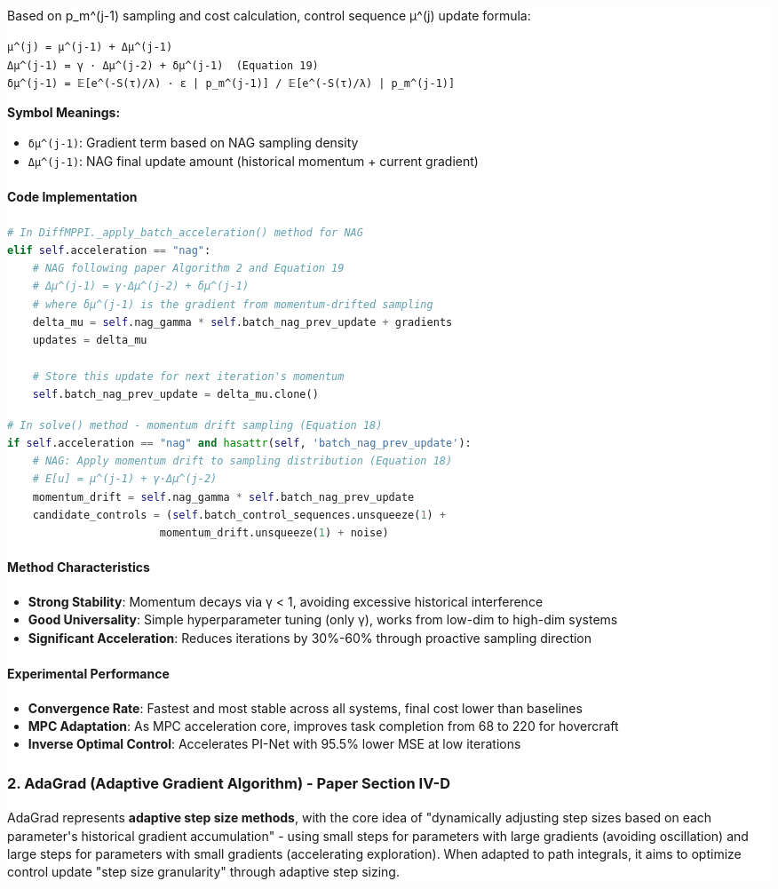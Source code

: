 Based on p_m^(j-1) sampling and cost calculation, control sequence μ^(j) update formula:

```
μ^(j) = μ^(j-1) + Δμ^(j-1)
Δμ^(j-1) = γ · Δμ^(j-2) + δμ^(j-1)  (Equation 19)
δμ^(j-1) = 𝔼[e^(-S(τ)/λ) · ε | p_m^(j-1)] / 𝔼[e^(-S(τ)/λ) | p_m^(j-1)]
```

**Symbol Meanings:**
- `δμ^(j-1)`: Gradient term based on NAG sampling density
- `Δμ^(j-1)`: NAG final update amount (historical momentum + current gradient)

#### Code Implementation

```python
# In DiffMPPI._apply_batch_acceleration() method for NAG
elif self.acceleration == "nag":
    # NAG following paper Algorithm 2 and Equation 19
    # Δμ^(j-1) = γ·Δμ^(j-2) + δμ^(j-1)
    # where δμ^(j-1) is the gradient from momentum-drifted sampling
    delta_mu = self.nag_gamma * self.batch_nag_prev_update + gradients
    updates = delta_mu
    
    # Store this update for next iteration's momentum
    self.batch_nag_prev_update = delta_mu.clone()
```

```python
# In solve() method - momentum drift sampling (Equation 18)
if self.acceleration == "nag" and hasattr(self, 'batch_nag_prev_update'):
    # NAG: Apply momentum drift to sampling distribution (Equation 18)
    # E[u] = μ^(j-1) + γ·Δμ^(j-2)
    momentum_drift = self.nag_gamma * self.batch_nag_prev_update
    candidate_controls = (self.batch_control_sequences.unsqueeze(1) + 
                        momentum_drift.unsqueeze(1) + noise)
```

#### Method Characteristics
- **Strong Stability**: Momentum decays via γ < 1, avoiding excessive historical interference
- **Good Universality**: Simple hyperparameter tuning (only γ), works from low-dim to high-dim systems
- **Significant Acceleration**: Reduces iterations by 30%-60% through proactive sampling direction

#### Experimental Performance
- **Convergence Rate**: Fastest and most stable across all systems, final cost lower than baselines
- **MPC Adaptation**: As MPC acceleration core, improves task completion from 68 to 220 for hovercraft
- **Inverse Optimal Control**: Accelerates PI-Net with 95.5% lower MSE at low iterations

### 2. AdaGrad (Adaptive Gradient Algorithm) - Paper Section IV-D

AdaGrad represents **adaptive step size methods**, with the core idea of "dynamically adjusting step sizes based on each parameter's historical gradient accumulation" - using small steps for parameters with large gradients (avoiding oscillation) and large steps for parameters with small gradients (accelerating exploration). When adapted to path integrals, it aims to optimize control update "step size granularity" through adaptive step sizing.

